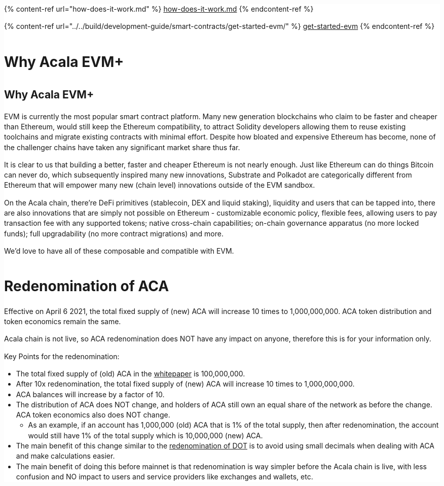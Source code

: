 {% content-ref url="how-does-it-work.md" %}
[how-does-it-work.md](how-does-it-work.md)
{% endcontent-ref %}

{% content-ref url="../../build/development-guide/smart-contracts/get-started-evm/" %}
[get-started-evm](../../build/development-guide/smart-contracts/get-started-evm/)
{% endcontent-ref %}


# Why Acala EVM+

## Why Acala EVM+

EVM is currently the most popular smart contract platform. Many new generation blockchains who claim to be faster and cheaper than Ethereum, would still keep the Ethereum compatibility, to attract Solidity developers allowing them to reuse existing toolchains and migrate existing contracts with minimal effort. Despite how bloated and expensive Ethereum has become, none of the challenger chains have taken any significant market share thus far.

It is clear to us that building a better, faster and cheaper Ethereum is not nearly enough. Just like Ethereum can do things Bitcoin can never do, which subsequently inspired many new innovations, Substrate and Polkadot are categorically different from Ethereum that will empower many new (chain level) innovations outside of the EVM sandbox.

On the Acala chain, there’re DeFi primitives (stablecoin, DEX and liquid staking), liquidity and users that can be tapped into, there are also innovations that are simply not possible on Ethereum - customizable economic policy, flexible fees, allowing users to pay transaction fee with any supported tokens; native cross-chain capabilities; on-chain governance apparatus (no more locked funds); full upgradability (no more contract migrations) and more.

We’d love to have all of these composable and compatible with EVM.


# Redenomination of ACA

Effective on April 6 2021, the total fixed supply of (new) ACA will increase 10 times to 1,000,000,000. ACA token distribution and token economics remain the same.

Acala chain is not live, so ACA redenomination does NOT have any impact on anyone, therefore this is for your information only.

Key Points for the redenomination:

* The total fixed supply of (old) ACA in the [whitepaper](https://github.com/AcalaNetwork/Acala-white-paper/blob/master/Acala\_Whitepaper.pdf) is 100,000,000.&#x20;
* After 10x redenomination, the total fixed supply of (new) ACA will increase 10 times to 1,000,000,000.&#x20;
* ACA balances will increase by a factor of 10.&#x20;
* The distribution of ACA does NOT change, and holders of ACA still own an equal share of the network as before the change. ACA token economics also does NOT change.
  * As an example, if an account has 1,000,000 (old) ACA that is 1% of the total supply, then after redenomination, the account would still have 1% of the total supply which is 10,000,000 (new) ACA.
* The main benefit of this change similar to the [redenomination of DOT](https://wiki.polkadot.network/docs/en/redenomination) is to avoid using small decimals when dealing with ACA and make calculations easier.
* The main benefit of doing this before mainnet is that redenomination is way simpler before the Acala chain is live, with less confusion and NO impact to users and service providers like exchanges and wallets, etc.&#x20;
